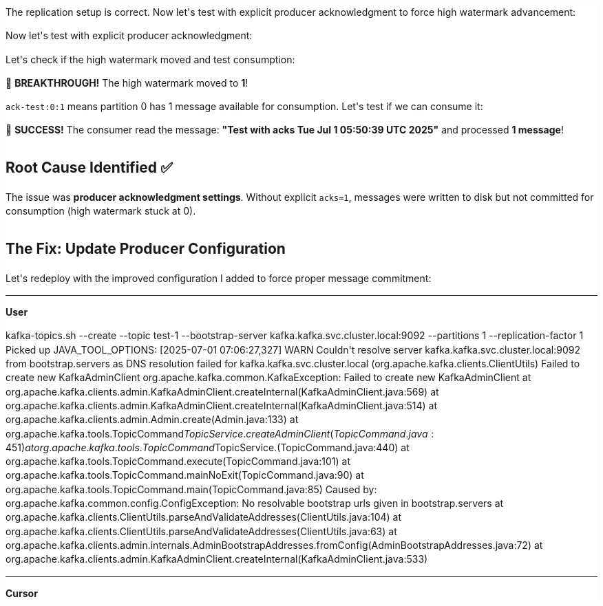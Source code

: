 The replication setup is correct. Now let's test with explicit producer acknowledgment to force high watermark advancement:

Now let's test with explicit producer acknowledgment:

Let's check if the high watermark moved and test consumption:

🎉 **BREAKTHROUGH!** The high watermark moved to **1**! 

`ack-test:0:1` means partition 0 has 1 message available for consumption. Let's test if we can consume it:

🚀 **SUCCESS!** The consumer read the message: **"Test with acks Tue Jul 1 05:50:39 UTC 2025"** and processed **1 message**!

## Root Cause Identified ✅

The issue was **producer acknowledgment settings**. Without explicit `acks=1`, messages were written to disk but not committed for consumption (high watermark stuck at 0).

## The Fix: Update Producer Configuration

Let's redeploy with the improved configuration I added to force proper message commitment:

---

**User**

kafka-topics.sh --create --topic test-1 --bootstrap-server kafka.kafka.svc.cluster.local:9092 --partitions 1 --replication-factor 1
Picked up JAVA_TOOL_OPTIONS:
[2025-07-01 07:06:27,327] WARN Couldn't resolve server kafka.kafka.svc.cluster.local:9092 from bootstrap.servers as DNS resolution failed for kafka.kafka.svc.cluster.local (org.apache.kafka.clients.ClientUtils)
Failed to create new KafkaAdminClient
org.apache.kafka.common.KafkaException: Failed to create new KafkaAdminClient
	at org.apache.kafka.clients.admin.KafkaAdminClient.createInternal(KafkaAdminClient.java:569)
	at org.apache.kafka.clients.admin.KafkaAdminClient.createInternal(KafkaAdminClient.java:514)
	at org.apache.kafka.clients.admin.Admin.create(Admin.java:133)
	at org.apache.kafka.tools.TopicCommand$TopicService.createAdminClient(TopicCommand.java:451)
	at org.apache.kafka.tools.TopicCommand$TopicService.<init>(TopicCommand.java:440)
	at org.apache.kafka.tools.TopicCommand.execute(TopicCommand.java:101)
	at org.apache.kafka.tools.TopicCommand.mainNoExit(TopicCommand.java:90)
	at org.apache.kafka.tools.TopicCommand.main(TopicCommand.java:85)
Caused by: org.apache.kafka.common.config.ConfigException: No resolvable bootstrap urls given in bootstrap.servers
	at org.apache.kafka.clients.ClientUtils.parseAndValidateAddresses(ClientUtils.java:104)
	at org.apache.kafka.clients.ClientUtils.parseAndValidateAddresses(ClientUtils.java:63)
	at org.apache.kafka.clients.admin.internals.AdminBootstrapAddresses.fromConfig(AdminBootstrapAddresses.java:72)
	at org.apache.kafka.clients.admin.KafkaAdminClient.createInternal(KafkaAdminClient.java:533)

---

**Cursor**

